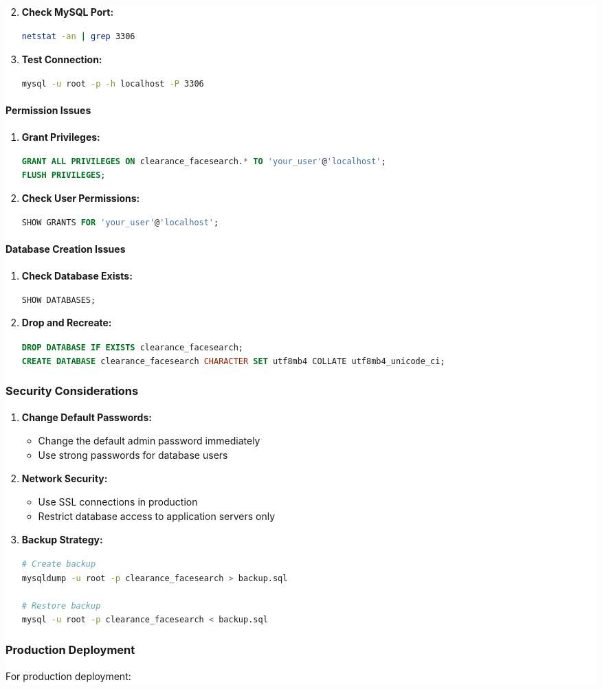 2. **Check MySQL Port:**
   ```bash
   netstat -an | grep 3306
   ```

3. **Test Connection:**
   ```bash
   mysql -u root -p -h localhost -P 3306
   ```

#### Permission Issues

1. **Grant Privileges:**
   ```sql
   GRANT ALL PRIVILEGES ON clearance_facesearch.* TO 'your_user'@'localhost';
   FLUSH PRIVILEGES;
   ```

2. **Check User Permissions:**
   ```sql
   SHOW GRANTS FOR 'your_user'@'localhost';
   ```

#### Database Creation Issues

1. **Check Database Exists:**
   ```sql
   SHOW DATABASES;
   ```

2. **Drop and Recreate:**
   ```sql
   DROP DATABASE IF EXISTS clearance_facesearch;
   CREATE DATABASE clearance_facesearch CHARACTER SET utf8mb4 COLLATE utf8mb4_unicode_ci;
   ```

### Security Considerations

1. **Change Default Passwords:**
   - Change the default admin password immediately
   - Use strong passwords for database users

2. **Network Security:**
   - Use SSL connections in production
   - Restrict database access to application servers only

3. **Backup Strategy:**
   ```bash
   # Create backup
   mysqldump -u root -p clearance_facesearch > backup.sql
   
   # Restore backup
   mysql -u root -p clearance_facesearch < backup.sql
   ```

### Production Deployment

For production deployment:
